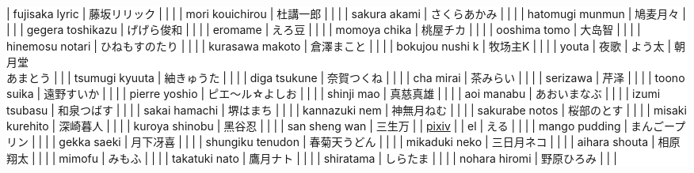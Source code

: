 | fujisaka lyric | 藤坂リリック | | |
| mori kouichirou | 杜講一郎 | | |
| sakura akami | さくらあかみ | | |
| hatomugi munmun | 鳩麦月々 | | |
| gegera toshikazu | げげら俊和 | | |
| eromame | えろ豆 | | |
| momoya chika | 桃屋チカ | | |
| ooshima tomo | 大岛智 | | |
| hinemosu notari | ひねもすのたり | | |
| kurasawa makoto | 倉澤まこと | | |
| bokujou nushi k | 牧场主K | | |
| youta | 夜歌 \| よう太 | 朝月堂<br>あまとう | |
| tsumugi kyuuta | 紬きゅうた | | |
| diga tsukune | 奈賀つくね | | |
| cha mirai | 茶みらい | | |
| serizawa | 芹泽 | | |
| toono suika | 遠野すいか | | |
| pierre yoshio | ピエ～ル☆よしお | | |
| shinji mao | 真慈真雄 | | |
| aoi manabu | あおいまなぶ | | |
| izumi tsubasu | 和泉つばす | | |
| sakai hamachi | 堺はまち | | |
| kannazuki nem | 神無月ねむ | | |
| sakurabe notos | 桜部のとす | | |
| misaki kurehito | 深崎暮人 | | |
| kuroya shinobu | 黑谷忍 | | |
| san sheng wan | 三生万 | | [pixiv](https://www.pixiv.net/member.php?id=16811335) |
| el | える | | |
| mango pudding | まんごープリン | | |
| gekka saeki | 月下冴喜 | | |
| shungiku tenudon | 春菊天うどん | | |
| mikaduki neko | 三日月ネコ | | |
| aihara shouta | 相原翔太 | | |
| mimofu | みもふ | | |
| takatuki nato | 鷹月ナト | | |
| shiratama | しらたま | | |
| nohara hiromi | 野原ひろみ | | |